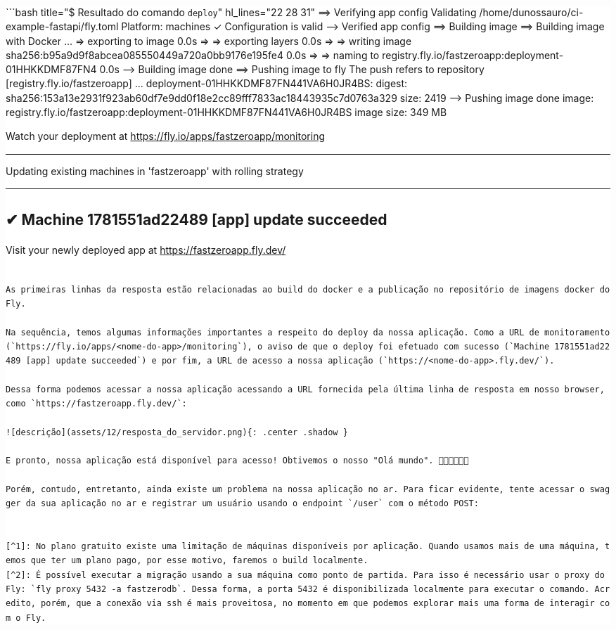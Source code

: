 ```bash title="$ Resultado do comando `deploy`" hl_lines="22 28 31"
==> Verifying app config
Validating /home/dunossauro/ci-example-fastapi/fly.toml
Platform: machines
✓ Configuration is valid
--> Verified app config
==> Building image
==> Building image with Docker
...
 => exporting to image                                                  0.0s
 => => exporting layers                                                 0.0s
 => => writing image sha256:b95a9d9f8abcea085550449a720a0bb9176e195fe4  0.0s
 => => naming to registry.fly.io/fastzeroapp:deployment-01HHKKDMF87FN4  0.0s
--> Building image done
==> Pushing image to fly
The push refers to repository [registry.fly.io/fastzeroapp]
...
deployment-01HHKKDMF87FN441VA6H0JR4BS: digest: sha256:153a13e2931f923ab60df7e9dd0f18e2cc89fff7833ac18443935c7d0763a329 size: 2419
--> Pushing image done
image: registry.fly.io/fastzeroapp:deployment-01HHKKDMF87FN441VA6H0JR4BS
image size: 349 MB

Watch your deployment at https://fly.io/apps/fastzeroapp/monitoring

-------
Updating existing machines in 'fastzeroapp' with rolling strategy

-------
 ✔ Machine 1781551ad22489 [app] update succeeded
-------

Visit your newly deployed app at https://fastzeroapp.fly.dev/
```

As primeiras linhas da resposta estão relacionadas ao build do docker e a publicação no repositório de imagens docker do Fly.

Na sequência, temos algumas informações importantes a respeito do deploy da nossa aplicação. Como a URL de monitoramento (`https://fly.io/apps/<nome-do-app>/monitoring`), o aviso de que o deploy foi efetuado com sucesso (`Machine 1781551ad22489 [app] update succeeded`) e por fim, a URL de acesso a nossa aplicação (`https://<nome-do-app>.fly.dev/`).

Dessa forma podemos acessar a nossa aplicação acessando a URL fornecida pela última linha de resposta em nosso browser, como `https://fastzeroapp.fly.dev/`:

![descrição](assets/12/resposta_do_servidor.png){: .center .shadow }

E pronto, nossa aplicação está disponível para acesso! Obtivemos o nosso "Olá mundo". 🚀🚀🚀🚀🚀🚀

Porém, contudo, entretanto, ainda existe um problema na nossa aplicação no ar. Para ficar evidente, tente acessar o swagger da sua aplicação no ar e registrar um usuário usando o endpoint `/user` com o método POST:


[^1]: No plano gratuito existe uma limitação de máquinas disponíveis por aplicação. Quando usamos mais de uma máquina, temos que ter um plano pago, por esse motivo, faremos o build localmente.
[^2]: É possível executar a migração usando a sua máquina como ponto de partida. Para isso é necessário usar o proxy do Fly: `fly proxy 5432 -a fastzerodb`. Dessa forma, a porta 5432 é disponibilizada localmente para executar o comando. Acredito, porém, que a conexão via ssh é mais proveitosa, no momento em que podemos explorar mais uma forma de interagir com o Fly.